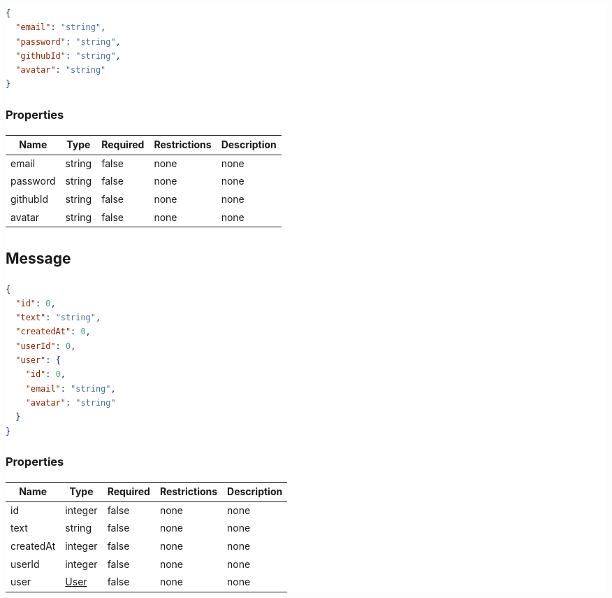 <a id="schemauserpatch"></a>
<a id="schema_UserPatch"></a>
<a id="tocSuserpatch"></a>
<a id="tocsuserpatch"></a>

```json
{
  "email": "string",
  "password": "string",
  "githubId": "string",
  "avatar": "string"
}

```

### Properties

|Name|Type|Required|Restrictions|Description|
|---|---|---|---|---|
|email|string|false|none|none|
|password|string|false|none|none|
|githubId|string|false|none|none|
|avatar|string|false|none|none|

<h2 id="tocS_Message">Message</h2>

<a id="schemamessage"></a>
<a id="schema_Message"></a>
<a id="tocSmessage"></a>
<a id="tocsmessage"></a>

```json
{
  "id": 0,
  "text": "string",
  "createdAt": 0,
  "userId": 0,
  "user": {
    "id": 0,
    "email": "string",
    "avatar": "string"
  }
}

```

### Properties

|Name|Type|Required|Restrictions|Description|
|---|---|---|---|---|
|id|integer|false|none|none|
|text|string|false|none|none|
|createdAt|integer|false|none|none|
|userId|integer|false|none|none|
|user|[User](#schemauser)|false|none|none|
